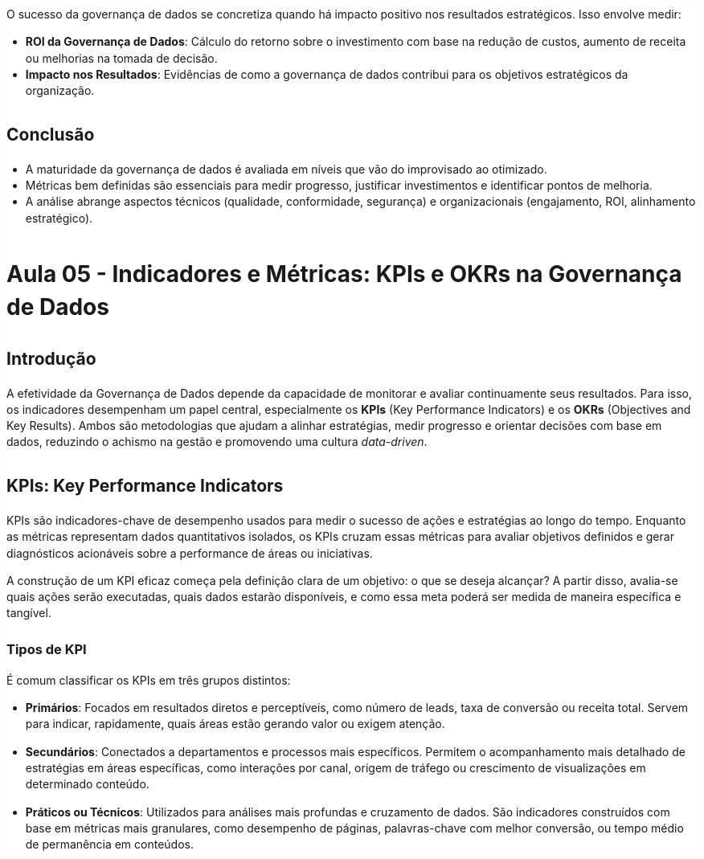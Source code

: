 O sucesso da governança de dados se concretiza quando há impacto positivo nos resultados estratégicos. Isso envolve medir:  

- **ROI da Governança de Dados**: Cálculo do retorno sobre o investimento com base na redução de custos, aumento de receita ou melhorias na tomada de decisão.
- **Impacto nos Resultados**: Evidências de como a governança de dados contribui para os objetivos estratégicos da organização.


## Conclusão

- A maturidade da governança de dados é avaliada em níveis que vão do improvisado ao otimizado.
- Métricas bem definidas são essenciais para medir progresso, justificar investimentos e identificar pontos de melhoria.
- A análise abrange aspectos técnicos (qualidade, conformidade, segurança) e organizacionais (engajamento, ROI, alinhamento estratégico).

# Aula 05 - Indicadores e Métricas: KPIs e OKRs na Governança de Dados

## **Introdução**

A efetividade da Governança de Dados depende da capacidade de monitorar e avaliar continuamente seus resultados. Para isso, os indicadores desempenham um papel central, especialmente os **KPIs** (Key Performance Indicators) e os **OKRs** (Objectives and Key Results). Ambos são metodologias que ajudam a alinhar estratégias, medir progresso e orientar decisões com base em dados, reduzindo o achismo na gestão e promovendo uma cultura *data-driven*.


## **KPIs: Key Performance Indicators**

KPIs são indicadores-chave de desempenho usados para medir o sucesso de ações e estratégias ao longo do tempo. Enquanto as métricas representam dados quantitativos isolados, os KPIs cruzam essas métricas para avaliar objetivos definidos e gerar diagnósticos acionáveis sobre a performance de áreas ou iniciativas.

A construção de um KPI eficaz começa pela definição clara de um objetivo: o que se deseja alcançar? A partir disso, avalia-se quais ações serão executadas, quais dados estarão disponíveis, e como essa meta poderá ser medida de maneira específica e tangível.

### **Tipos de KPI**

É comum classificar os KPIs em três grupos distintos:

- **Primários**: Focados em resultados diretos e perceptíveis, como número de leads, taxa de conversão ou receita total. Servem para indicar, rapidamente, quais áreas estão gerando valor ou exigem atenção.
  
- **Secundários**: Conectados a departamentos e processos mais específicos. Permitem o acompanhamento mais detalhado de estratégias em áreas específicas, como interações por canal, origem de tráfego ou crescimento de visualizações em determinado conteúdo.
  
- **Práticos ou Técnicos**: Utilizados para análises mais profundas e cruzamento de dados. São indicadores construídos com base em métricas mais granulares, como desempenho de páginas, palavras-chave com melhor conversão, ou tempo médio de permanência em conteúdos.
